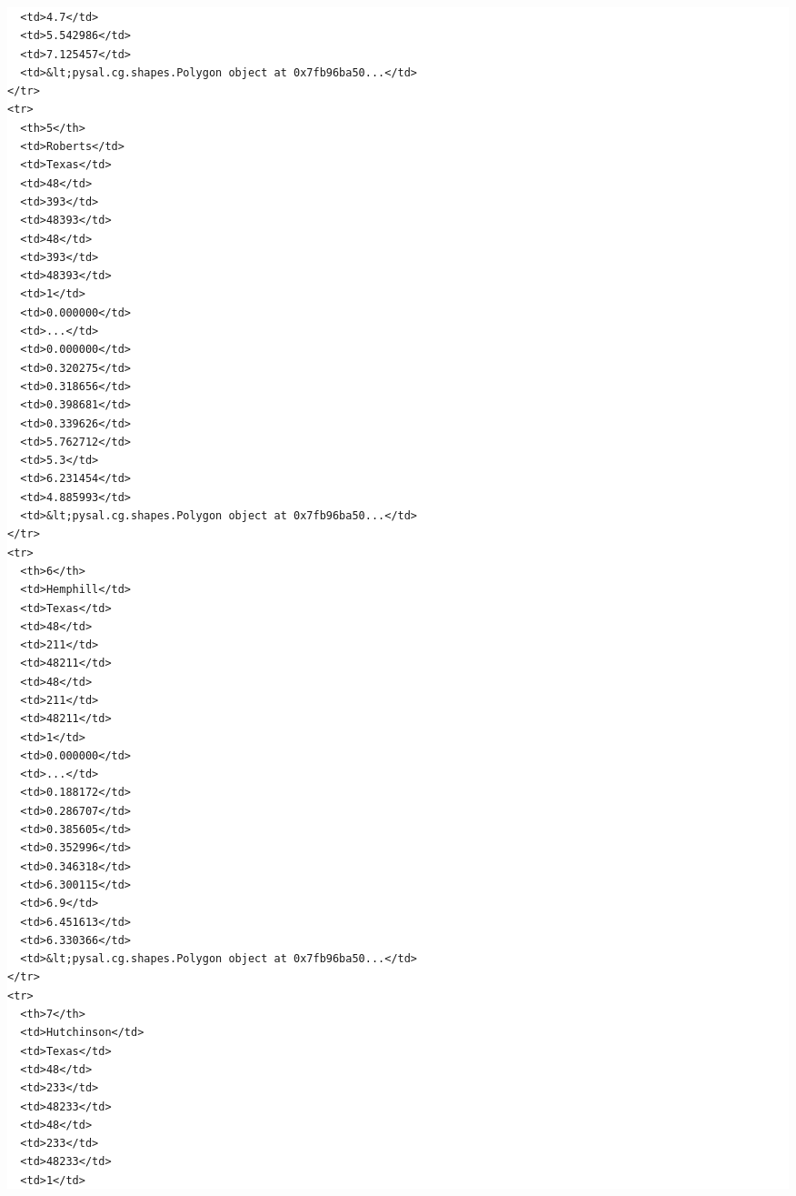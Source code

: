      <td>4.7</td>
      <td>5.542986</td>
      <td>7.125457</td>
      <td>&lt;pysal.cg.shapes.Polygon object at 0x7fb96ba50...</td>
    </tr>
    <tr>
      <th>5</th>
      <td>Roberts</td>
      <td>Texas</td>
      <td>48</td>
      <td>393</td>
      <td>48393</td>
      <td>48</td>
      <td>393</td>
      <td>48393</td>
      <td>1</td>
      <td>0.000000</td>
      <td>...</td>
      <td>0.000000</td>
      <td>0.320275</td>
      <td>0.318656</td>
      <td>0.398681</td>
      <td>0.339626</td>
      <td>5.762712</td>
      <td>5.3</td>
      <td>6.231454</td>
      <td>4.885993</td>
      <td>&lt;pysal.cg.shapes.Polygon object at 0x7fb96ba50...</td>
    </tr>
    <tr>
      <th>6</th>
      <td>Hemphill</td>
      <td>Texas</td>
      <td>48</td>
      <td>211</td>
      <td>48211</td>
      <td>48</td>
      <td>211</td>
      <td>48211</td>
      <td>1</td>
      <td>0.000000</td>
      <td>...</td>
      <td>0.188172</td>
      <td>0.286707</td>
      <td>0.385605</td>
      <td>0.352996</td>
      <td>0.346318</td>
      <td>6.300115</td>
      <td>6.9</td>
      <td>6.451613</td>
      <td>6.330366</td>
      <td>&lt;pysal.cg.shapes.Polygon object at 0x7fb96ba50...</td>
    </tr>
    <tr>
      <th>7</th>
      <td>Hutchinson</td>
      <td>Texas</td>
      <td>48</td>
      <td>233</td>
      <td>48233</td>
      <td>48</td>
      <td>233</td>
      <td>48233</td>
      <td>1</td>